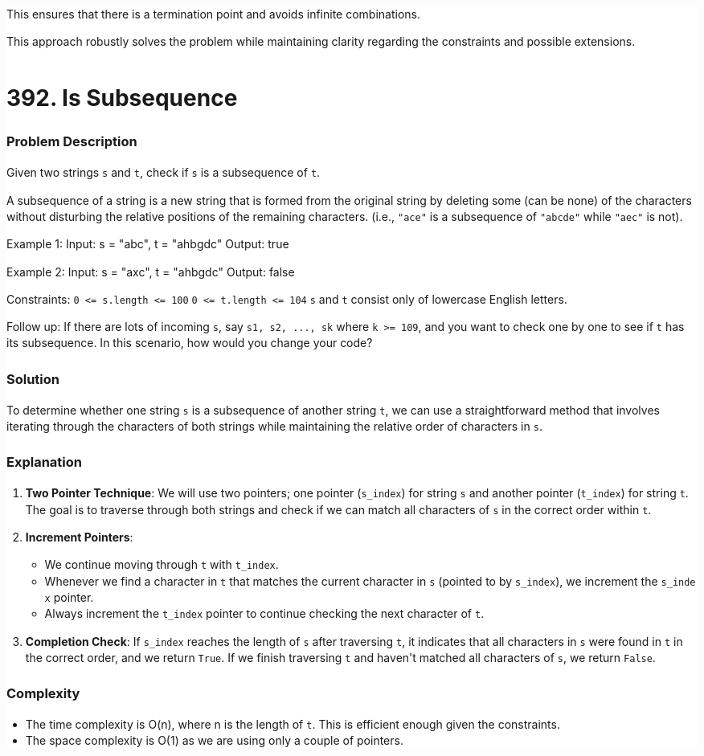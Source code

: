 This ensures that there is a termination point and avoids infinite combinations. 

This approach robustly solves the problem while maintaining clarity regarding the constraints and possible extensions.

# 392. Is Subsequence

### Problem Description 
Given two strings `s` and `t`, check if `s` is a subsequence of `t`.

A subsequence of a string is a new string that is formed from the original string by deleting some (can be none) of the characters without disturbing the relative positions of the remaining characters. (i.e., `"ace"` is a subsequence of `"abcde"` while `"aec"` is not).


Example 1:
Input: s = "abc", t = "ahbgdc"
Output: true

Example 2:
Input: s = "axc", t = "ahbgdc"
Output: false

Constraints:
`0 <= s.length <= 100`
`0 <= t.length <= 104`
`s` and `t` consist only of lowercase English letters.

Follow up: If there are lots of incoming `s`, say `s1, s2, ..., sk` where `k >= 109`, and you want to check one by one to see if `t` has its subsequence. In this scenario, how would you change your code?

### Solution 
 To determine whether one string `s` is a subsequence of another string `t`, we can use a straightforward method that involves iterating through the characters of both strings while maintaining the relative order of characters in `s`.

### Explanation

1. **Two Pointer Technique**: We will use two pointers; one pointer (`s_index`) for string `s` and another pointer (`t_index`) for string `t`. The goal is to traverse through both strings and check if we can match all characters of `s` in the correct order within `t`.

2. **Increment Pointers**: 
   - We continue moving through `t` with `t_index`. 
   - Whenever we find a character in `t` that matches the current character in `s` (pointed to by `s_index`), we increment the `s_index` pointer.
   - Always increment the `t_index` pointer to continue checking the next character of `t`.

3. **Completion Check**: If `s_index` reaches the length of `s` after traversing `t`, it indicates that all characters in `s` were found in `t` in the correct order, and we return `True`. If we finish traversing `t` and haven't matched all characters of `s`, we return `False`.

### Complexity
- The time complexity is O(n), where n is the length of `t`. This is efficient enough given the constraints.
- The space complexity is O(1) as we are using only a couple of pointers.
